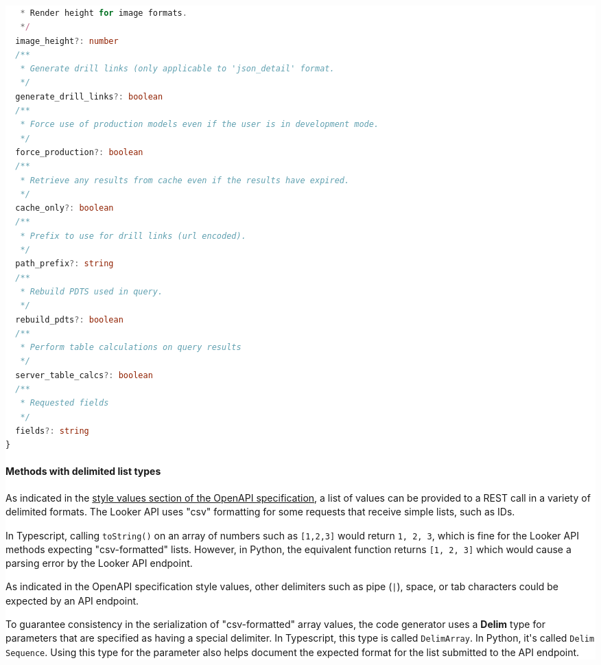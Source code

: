 ```typescript
   * Render height for image formats.
   */
  image_height?: number
  /**
   * Generate drill links (only applicable to 'json_detail' format.
   */
  generate_drill_links?: boolean
  /**
   * Force use of production models even if the user is in development mode.
   */
  force_production?: boolean
  /**
   * Retrieve any results from cache even if the results have expired.
   */
  cache_only?: boolean
  /**
   * Prefix to use for drill links (url encoded).
   */
  path_prefix?: string
  /**
   * Rebuild PDTS used in query.
   */
  rebuild_pdts?: boolean
  /**
   * Perform table calculations on query results
   */
  server_table_calcs?: boolean
  /**
   * Requested fields
   */
  fields?: string
}
```

#### Methods with delimited list types

As indicated in the [style values section of the OpenAPI specification](https://github.com/OAI/OpenAPI-Specification/blob/master/versions/3.0.2.md#style-values), a list of values can be provided to a REST call in a variety of delimited formats. The Looker API uses "csv" formatting for some requests that receive simple lists, such as IDs.

In Typescript, calling `toString()` on an array of numbers such as `[1,2,3]` would return `1, 2, 3`, which is fine for the Looker API methods expecting "csv-formatted" lists. However, in Python, the equivalent function returns `[1, 2, 3]` which would cause a parsing error by the Looker API endpoint.

As indicated in the OpenAPI specification style values, other delimiters such as pipe (`|`), space, or tab characters could be expected by an API endpoint.

To guarantee consistency in the serialization of "csv-formatted" array values, the code generator uses a **Delim** type for parameters that are specified as having a special delimiter. In Typescript, this type is called `DelimArray`. In Python, it's called `DelimSequence`.
Using this type for the parameter also helps document the expected format for the list submitted to the API endpoint.
